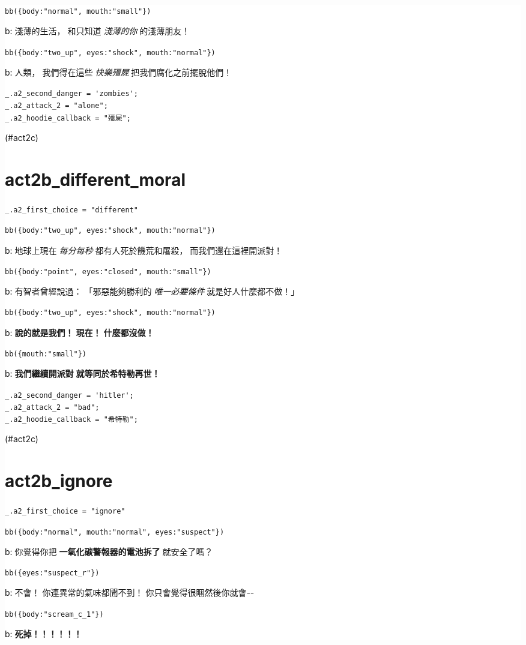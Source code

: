 `bb({body:"normal", mouth:"small"})`

b: 淺薄的生活， 和只知道 *淺薄的你* 的淺薄朋友！

`bb({body:"two_up", eyes:"shock", mouth:"normal"})`

b: 人類， 我們得在這些 *快樂殭屍* 把我們腐化之前擺脫他們！

```
_.a2_second_danger = 'zombies';
_.a2_attack_2 = "alone";
_.a2_hoodie_callback = "殭屍";
```

(#act2c)

# act2b_different_moral

`_.a2_first_choice = "different"`

`bb({body:"two_up", eyes:"shock", mouth:"normal"})`

b: 地球上現在 *每分每秒* 都有人死於饑荒和屠殺， 而我們還在這裡開派對！

`bb({body:"point", eyes:"closed", mouth:"small"})`

b: 有智者曾經說過： 「邪惡能夠勝利的 *唯一必要條件* 就是好人什麼都不做！」

`bb({body:"two_up", eyes:"shock", mouth:"normal"})`

b: **說的就是我們！** **現在！** **什麼都沒做！**

`bb({mouth:"small"})`

b: **我們繼續開派對** **就等同於希特勒再世！**

```
_.a2_second_danger = 'hitler';
_.a2_attack_2 = "bad";
_.a2_hoodie_callback = "希特勒";
```

(#act2c)

# act2b_ignore

`_.a2_first_choice = "ignore"`

`bb({body:"normal", mouth:"normal", eyes:"suspect"})`

b: 你覺得你把 **一氧化碳警報器的電池拆了** 就安全了嗎？

`bb({eyes:"suspect_r"})`

b: 不會！ 你連異常的氣味都聞不到！ 你只會覺得很睏然後你就會--

`bb({body:"scream_c_1"})`

b: **死掉！！！！！！**
